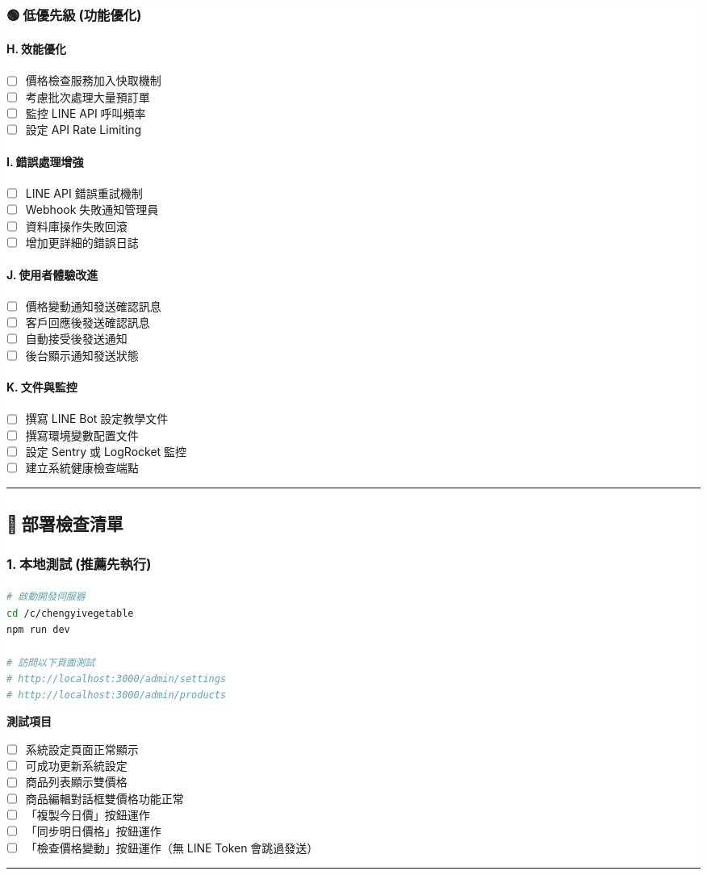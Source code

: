 
### 🟢 低優先級 (功能優化)

#### H. 效能優化
- [ ] 價格檢查服務加入快取機制
- [ ] 考慮批次處理大量預訂單
- [ ] 監控 LINE API 呼叫頻率
- [ ] 設定 API Rate Limiting

#### I. 錯誤處理增強
- [ ] LINE API 錯誤重試機制
- [ ] Webhook 失敗通知管理員
- [ ] 資料庫操作失敗回滾
- [ ] 增加更詳細的錯誤日誌

#### J. 使用者體驗改進
- [ ] 價格變動通知發送確認訊息
- [ ] 客戶回應後發送確認訊息
- [ ] 自動接受後發送通知
- [ ] 後台顯示通知發送狀態

#### K. 文件與監控
- [ ] 撰寫 LINE Bot 設定教學文件
- [ ] 撰寫環境變數配置文件
- [ ] 設定 Sentry 或 LogRocket 監控
- [ ] 建立系統健康檢查端點

---

## 🚀 部署檢查清單

### 1. 本地測試 (推薦先執行)
```bash
# 啟動開發伺服器
cd /c/chengyivegetable
npm run dev

# 訪問以下頁面測試
# http://localhost:3000/admin/settings
# http://localhost:3000/admin/products
```

**測試項目**
- [ ] 系統設定頁面正常顯示
- [ ] 可成功更新系統設定
- [ ] 商品列表顯示雙價格
- [ ] 商品編輯對話框雙價格功能正常
- [ ] 「複製今日價」按鈕運作
- [ ] 「同步明日價格」按鈕運作
- [ ] 「檢查價格變動」按鈕運作（無 LINE Token 會跳過發送）

---
